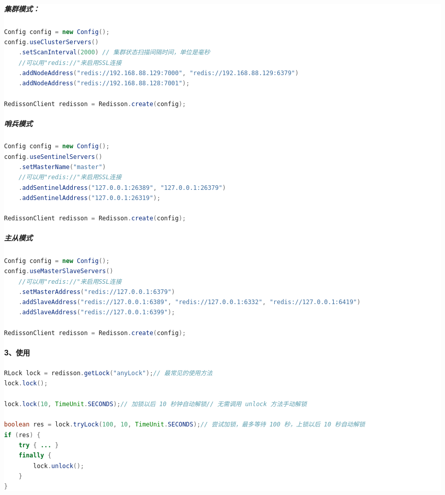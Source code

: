 ##### 集群模式：

```java
Config config = new Config();
config.useClusterServers()
    .setScanInterval(2000) // 集群状态扫描间隔时间，单位是毫秒
    //可以用"redis://"来启用SSL连接
    .addNodeAddress("redis://192.168.88.129:7000", "redis://192.168.88.129:6379")
    .addNodeAddress("redis://192.168.88.128:7001");

RedissonClient redisson = Redisson.create(config);
```

##### 哨兵模式

```java
Config config = new Config();
config.useSentinelServers()
    .setMasterName("master")
    //可以用"redis://"来启用SSL连接
    .addSentinelAddress("127.0.0.1:26389", "127.0.0.1:26379")
    .addSentinelAddress("127.0.0.1:26319");

RedissonClient redisson = Redisson.create(config);
```

##### 主从模式

```java
Config config = new Config();
config.useMasterSlaveServers()
    //可以用"redis://"来启用SSL连接
    .setMasterAddress("redis://127.0.0.1:6379")
    .addSlaveAddress("redis://127.0.0.1:6389", "redis://127.0.0.1:6332", "redis://127.0.0.1:6419")
    .addSlaveAddress("redis://127.0.0.1:6399");

RedissonClient redisson = Redisson.create(config);
```

#### 3、使用

```java
RLock lock = redisson.getLock("anyLock");// 最常见的使用方法
lock.lock(); 

lock.lock(10, TimeUnit.SECONDS);// 加锁以后 10 秒钟自动解锁// 无需调用 unlock 方法手动解锁

boolean res = lock.tryLock(100, 10, TimeUnit.SECONDS);// 尝试加锁，最多等待 100 秒，上锁以后 10 秒自动解锁
if (res) { 
    try { ... } 
    finally { 
        lock.unlock(); 
    } 
}
```

